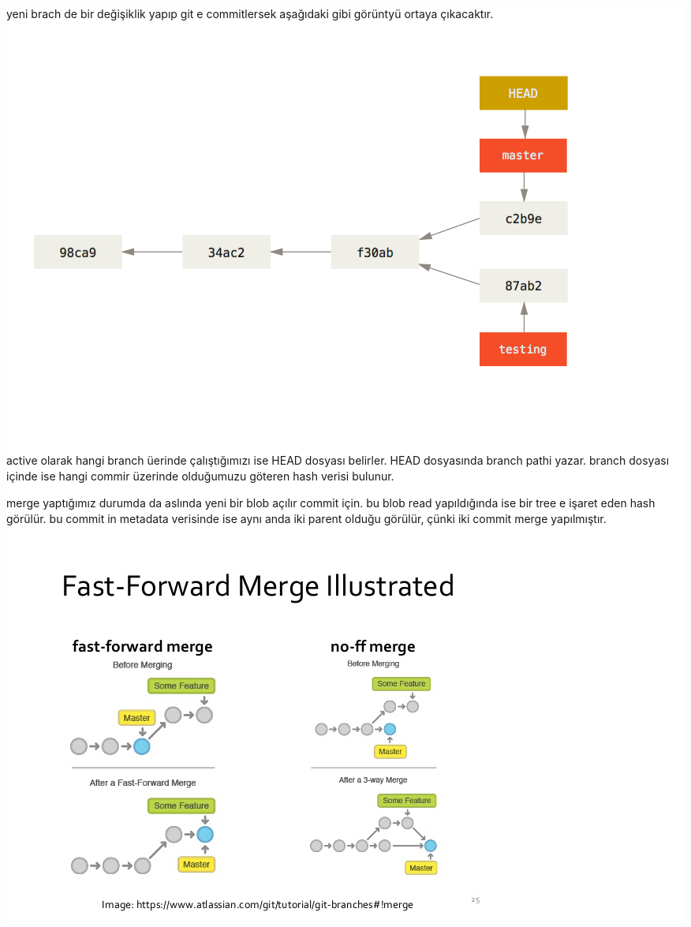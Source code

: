 yeni brach de bir değişiklik yapıp git e commitlersek aşağıdaki gibi görüntyü ortaya çıkacaktır.

![advance-master.png](files/advance-master.png)

 
active olarak hangi branch üerinde çalıştığımızı ise HEAD dosyası belirler. HEAD dosyasında branch pathi yazar. branch dosyası içinde ise hangi commir üzerinde olduğumuzu göteren hash verisi bulunur.


merge yaptığımız durumda da aslında yeni bir blob açılır commit için. bu blob read yapıldığında ise bir tree e işaret eden hash görülür. bu commit in metadata verisinde ise aynı anda iki parent  olduğu görülür, çünki iki commit merge yapılmıştır.

![fast-forward-merge.jpg](files/fast-forward-merge.jpg)
